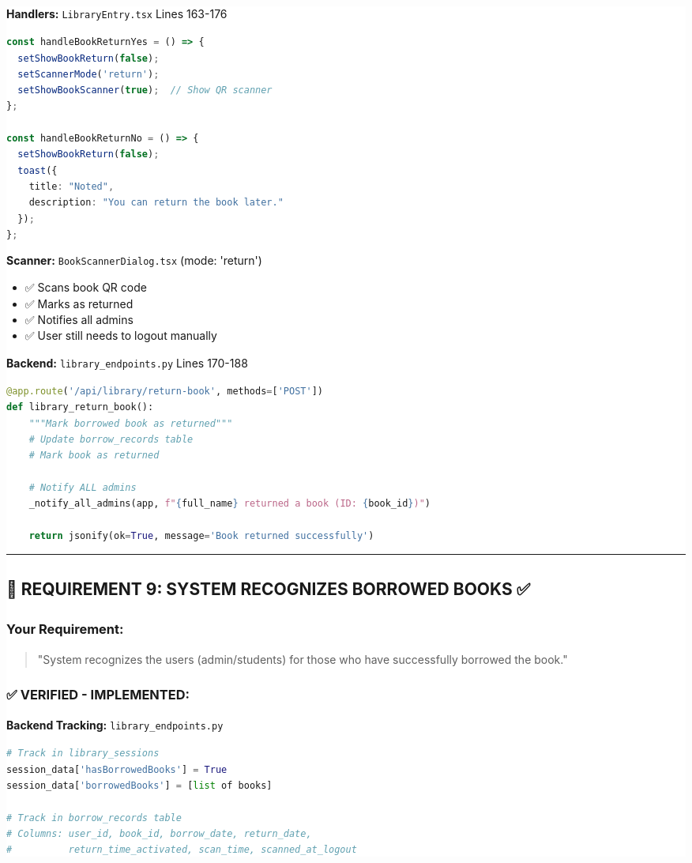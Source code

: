 **Handlers:** `LibraryEntry.tsx` Lines 163-176
```typescript
const handleBookReturnYes = () => {
  setShowBookReturn(false);
  setScannerMode('return');
  setShowBookScanner(true);  // Show QR scanner
};

const handleBookReturnNo = () => {
  setShowBookReturn(false);
  toast({
    title: "Noted",
    description: "You can return the book later."
  });
};
```

**Scanner:** `BookScannerDialog.tsx` (mode: 'return')
- ✅ Scans book QR code
- ✅ Marks as returned
- ✅ Notifies all admins
- ✅ User still needs to logout manually

**Backend:** `library_endpoints.py` Lines 170-188
```python
@app.route('/api/library/return-book', methods=['POST'])
def library_return_book():
    """Mark borrowed book as returned"""
    # Update borrow_records table
    # Mark book as returned
    
    # Notify ALL admins
    _notify_all_admins(app, f"{full_name} returned a book (ID: {book_id})")
    
    return jsonify(ok=True, message='Book returned successfully')
```

---

## 🎯 REQUIREMENT 9: SYSTEM RECOGNIZES BORROWED BOOKS ✅

### Your Requirement:
> "System recognizes the users (admin/students) for those who have successfully borrowed the book."

### ✅ VERIFIED - IMPLEMENTED:

**Backend Tracking:** `library_endpoints.py`
```python
# Track in library_sessions
session_data['hasBorrowedBooks'] = True
session_data['borrowedBooks'] = [list of books]

# Track in borrow_records table
# Columns: user_id, book_id, borrow_date, return_date, 
#          return_time_activated, scan_time, scanned_at_logout
```

